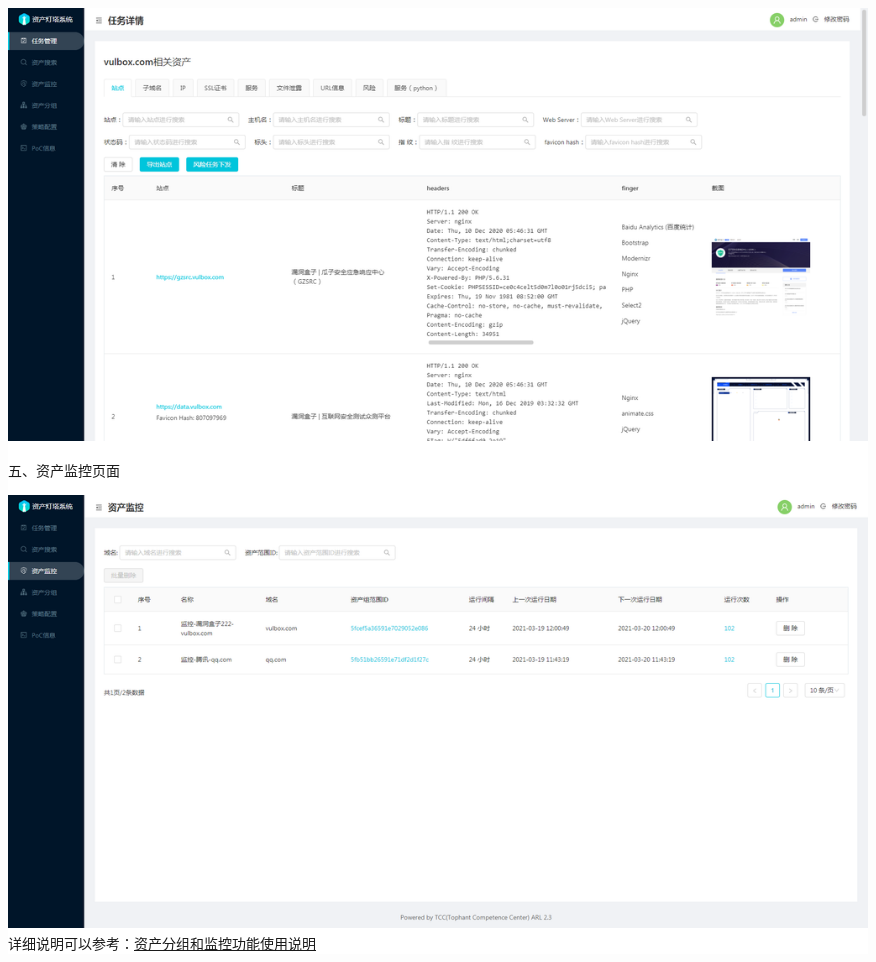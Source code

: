 ![站点页面](./image/site.png)

五、资产监控页面

![资产监控页面](./image/monitor.png)
详细说明可以参考：[资产分组和监控功能使用说明](https://github.com/TophantTechnology/ARL/wiki/%E8%B5%84%E4%BA%A7%E5%88%86%E7%BB%84%E5%92%8C%E7%9B%91%E6%8E%A7%E5%8A%9F%E8%83%BD%E4%BD%BF%E7%94%A8%E8%AF%B4%E6%98%8E)
